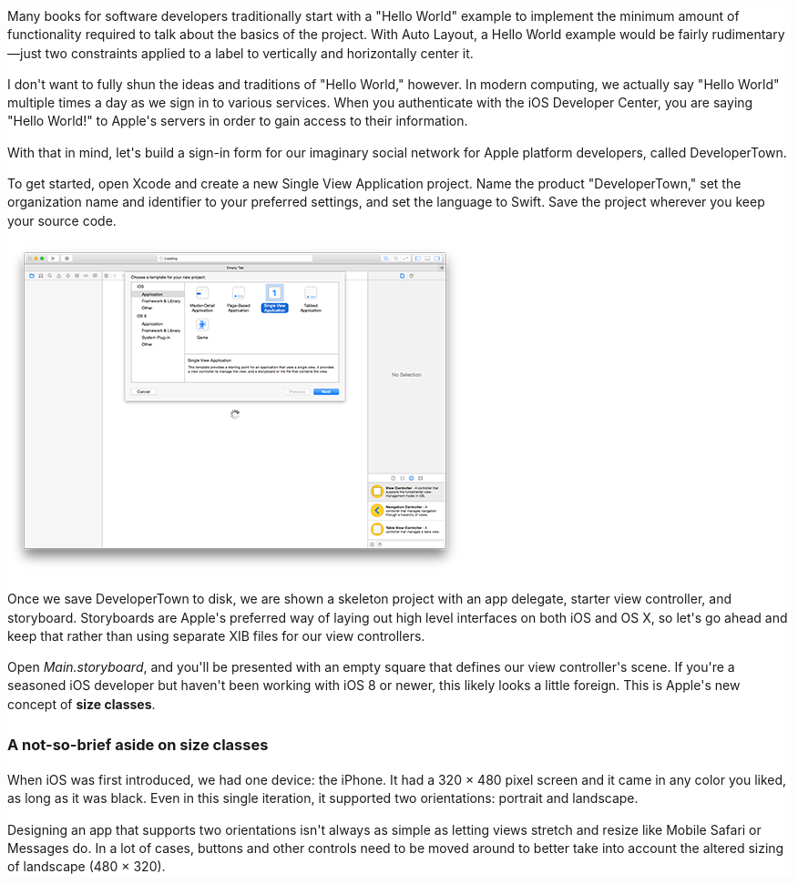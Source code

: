 Many books for software developers traditionally start with a "Hello World" example to implement the minimum amount of functionality required to talk about the basics of the project. With Auto Layout, a Hello World example would be fairly rudimentary—just two constraints applied to a label to vertically and horizontally center it.

I don't want to fully shun the ideas and traditions of "Hello World," however. In modern computing, we actually say "Hello World" multiple times a day as we sign in to various services. When you authenticate with the iOS Developer Center, you are saying "Hello World!" to Apple's servers in order to gain access to their information.

With that in mind, let's build a sign-in form for our imaginary social network for Apple platform developers, called DeveloperTown.

To get started, open Xcode and create a new Single View Application project. Name the product "DeveloperTown," set the organization name and identifier to your preferred settings, and set the language to Swift. Save the project wherever you keep your source code.

![Single View Project](./images/ch05-ss04.png)

Once we save DeveloperTown to disk, we are shown a skeleton project with an app delegate, starter view controller, and storyboard. Storyboards are Apple's preferred way of laying out high level interfaces on both iOS and OS X, so let's go ahead and keep that rather than using separate XIB files for our view controllers.

Open _Main.storyboard_, and you'll be presented with an empty square that defines our view controller's scene. If you're a seasoned iOS developer but haven't been working with iOS 8 or newer, this likely looks a little foreign. This is Apple's new concept of **size classes**.

### A not-so-brief aside on size classes

When iOS was first introduced, we had one device: the iPhone. It had a 320 × 480 pixel screen and it came in any color you liked, as long as it was black. Even in this single iteration, it supported two orientations: portrait and landscape.

Designing an app that supports two orientations isn't always as simple as letting views stretch and resize like Mobile Safari or Messages do. In a lot of cases, buttons and other controls need to be moved around to better take into account the altered sizing of landscape (480 × 320).
